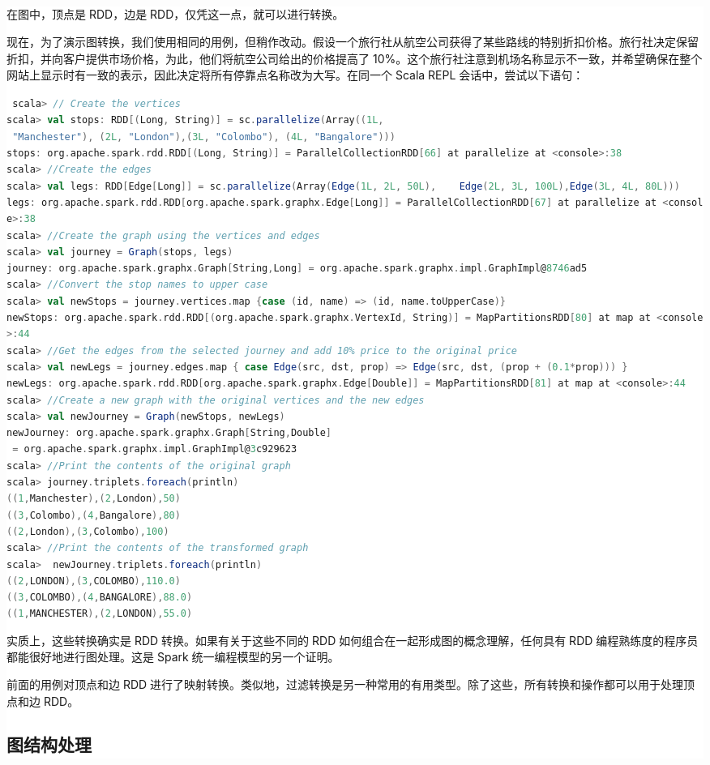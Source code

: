 在图中，顶点是 RDD，边是 RDD，仅凭这一点，就可以进行转换。

现在，为了演示图转换，我们使用相同的用例，但稍作改动。假设一个旅行社从航空公司获得了某些路线的特别折扣价格。旅行社决定保留折扣，并向客户提供市场价格，为此，他们将航空公司给出的价格提高了 10%。这个旅行社注意到机场名称显示不一致，并希望确保在整个网站上显示时有一致的表示，因此决定将所有停靠点名称改为大写。在同一个 Scala REPL 会话中，尝试以下语句：

```scala
 scala> // Create the vertices 
scala> val stops: RDD[(Long, String)] = sc.parallelize(Array((1L,
 "Manchester"), (2L, "London"),(3L, "Colombo"), (4L, "Bangalore"))) 
stops: org.apache.spark.rdd.RDD[(Long, String)] = ParallelCollectionRDD[66] at parallelize at <console>:38 
scala> //Create the edges 
scala> val legs: RDD[Edge[Long]] = sc.parallelize(Array(Edge(1L, 2L, 50L),    Edge(2L, 3L, 100L),Edge(3L, 4L, 80L))) 
legs: org.apache.spark.rdd.RDD[org.apache.spark.graphx.Edge[Long]] = ParallelCollectionRDD[67] at parallelize at <console>:38 
scala> //Create the graph using the vertices and edges 
scala> val journey = Graph(stops, legs) 
journey: org.apache.spark.graphx.Graph[String,Long] = org.apache.spark.graphx.impl.GraphImpl@8746ad5 
scala> //Convert the stop names to upper case 
scala> val newStops = journey.vertices.map {case (id, name) => (id, name.toUpperCase)} 
newStops: org.apache.spark.rdd.RDD[(org.apache.spark.graphx.VertexId, String)] = MapPartitionsRDD[80] at map at <console>:44 
scala> //Get the edges from the selected journey and add 10% price to the original price 
scala> val newLegs = journey.edges.map { case Edge(src, dst, prop) => Edge(src, dst, (prop + (0.1*prop))) } 
newLegs: org.apache.spark.rdd.RDD[org.apache.spark.graphx.Edge[Double]] = MapPartitionsRDD[81] at map at <console>:44 
scala> //Create a new graph with the original vertices and the new edges 
scala> val newJourney = Graph(newStops, newLegs) 
newJourney: org.apache.spark.graphx.Graph[String,Double]
 = org.apache.spark.graphx.impl.GraphImpl@3c929623 
scala> //Print the contents of the original graph 
scala> journey.triplets.foreach(println) 
((1,Manchester),(2,London),50) 
((3,Colombo),(4,Bangalore),80) 
((2,London),(3,Colombo),100) 
scala> //Print the contents of the transformed graph 
scala>  newJourney.triplets.foreach(println) 
((2,LONDON),(3,COLOMBO),110.0) 
((3,COLOMBO),(4,BANGALORE),88.0) 
((1,MANCHESTER),(2,LONDON),55.0) 

```

实质上，这些转换确实是 RDD 转换。如果有关于这些不同的 RDD 如何组合在一起形成图的概念理解，任何具有 RDD 编程熟练度的程序员都能很好地进行图处理。这是 Spark 统一编程模型的另一个证明。

前面的用例对顶点和边 RDD 进行了映射转换。类似地，过滤转换是另一种常用的有用类型。除了这些，所有转换和操作都可以用于处理顶点和边 RDD。

## 图结构处理
